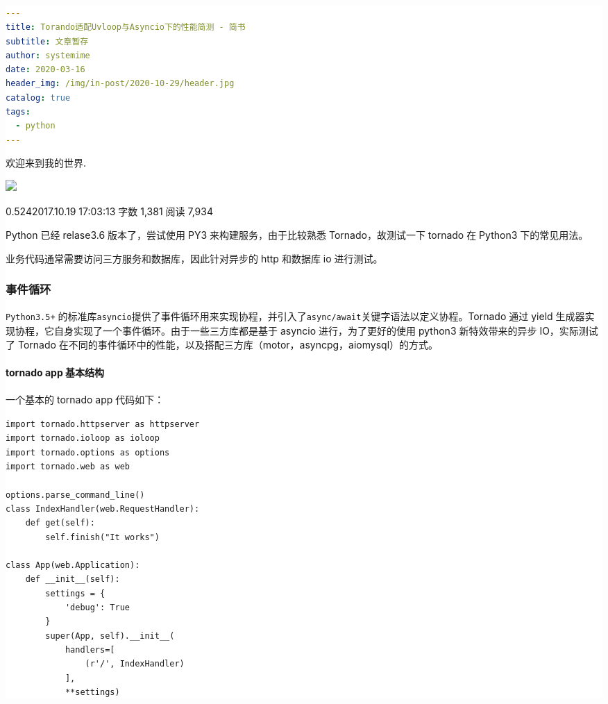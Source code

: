 ```yaml
---
title: Torando适配Uvloop与Asyncio下的性能简测 - 简书
subtitle: 文章暂存
author: systemime
date: 2020-03-16
header_img: /img/in-post/2020-10-29/header.jpg
catalog: true
tags:
  - python
---
```


欢迎来到我的世界.



[![](https://upload.jianshu.io/users/upload_avatars/11043/fb52e0e23e6b?imageMogr2/auto-orient/strip|imageView2/1/w/96/h/96/format/webp)
](https://www.jianshu.com/u/5qrPPM)

0.5242017.10.19 17:03:13 字数 1,381 阅读 7,934

Python 已经 relase3.6 版本了，尝试使用 PY3 来构建服务，由于比较熟悉 Tornado，故测试一下 tornado 在 Python3 下的常见用法。

业务代码通常需要访问三方服务和数据库，因此针对异步的 http 和数据库 io 进行测试。

### 事件循环

`Python3.5+` 的标准库`asyncio`提供了事件循环用来实现协程，并引入了`async/await`关键字语法以定义协程。Tornado 通过 yield 生成器实现协程，它自身实现了一个事件循环。由于一些三方库都是基于 asyncio 进行，为了更好的使用 python3 新特效带来的异步 IO，实际测试了 Tornado 在不同的事件循环中的性能，以及搭配三方库（motor，asyncpg，aiomysql）的方式。

#### tornado app 基本结构

一个基本的 tornado app 代码如下：

    import tornado.httpserver as httpserver
    import tornado.ioloop as ioloop
    import tornado.options as options
    import tornado.web as web

    options.parse_command_line()
    class IndexHandler(web.RequestHandler):
        def get(self):
            self.finish("It works")

    class App(web.Application):
        def __init__(self):
            settings = {
                'debug': True
            }
            super(App, self).__init__(
                handlers=[
                    (r'/', IndexHandler)
                ],
                **settings)
